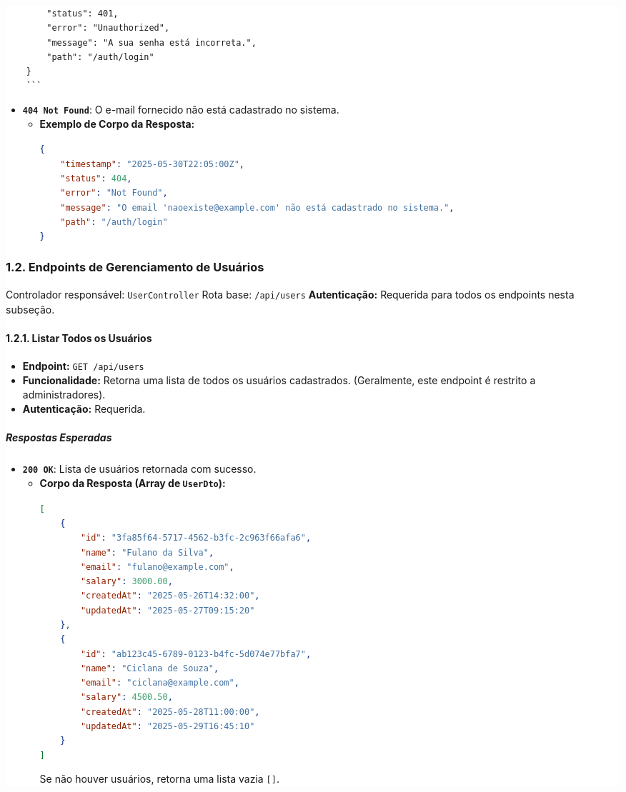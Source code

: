             "status": 401,
            "error": "Unauthorized",
            "message": "A sua senha está incorreta.",
            "path": "/auth/login"
        }
        ```
-   **`404 Not Found`**: O e-mail fornecido não está cadastrado no sistema.
    -   **Exemplo de Corpo da Resposta:**
        ```json
        {
            "timestamp": "2025-05-30T22:05:00Z",
            "status": 404,
            "error": "Not Found",
            "message": "O email 'naoexiste@example.com' não está cadastrado no sistema.",
            "path": "/auth/login"
        }
        ```

### 1.2. Endpoints de Gerenciamento de Usuários

Controlador responsável: `UserController`
Rota base: `/api/users`
**Autenticação:** Requerida para todos os endpoints nesta subseção.

#### 1.2.1. Listar Todos os Usuários

-   **Endpoint:** `GET /api/users`
-   **Funcionalidade:** Retorna uma lista de todos os usuários cadastrados. (Geralmente, este endpoint é restrito a administradores).
-   **Autenticação:** Requerida.

##### Respostas Esperadas

-   **`200 OK`**: Lista de usuários retornada com sucesso.
    -   **Corpo da Resposta (Array de `UserDto`):**
        ```json
        [
            {
                "id": "3fa85f64-5717-4562-b3fc-2c963f66afa6",
                "name": "Fulano da Silva",
                "email": "fulano@example.com",
                "salary": 3000.00,
                "createdAt": "2025-05-26T14:32:00",
                "updatedAt": "2025-05-27T09:15:20"
            },
            {
                "id": "ab123c45-6789-0123-b4fc-5d074e77bfa7",
                "name": "Ciclana de Souza",
                "email": "ciclana@example.com",
                "salary": 4500.50,
                "createdAt": "2025-05-28T11:00:00",
                "updatedAt": "2025-05-29T16:45:10"
            }
        ]
        ```
        Se não houver usuários, retorna uma lista vazia `[]`.
